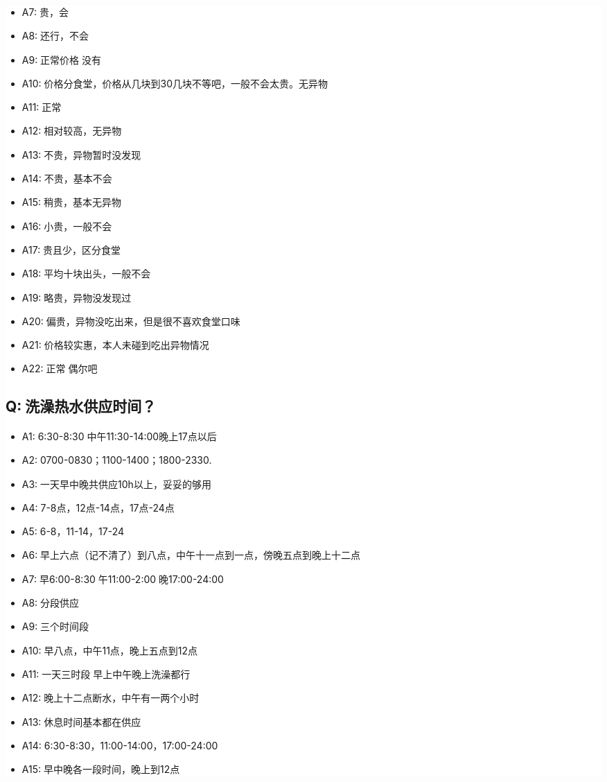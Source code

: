 - A7: 贵，会

- A8: 还行，不会

- A9: 正常价格 没有

- A10: 价格分食堂，价格从几块到30几块不等吧，一般不会太贵。无异物

- A11: 正常

- A12: 相对较高，无异物

- A13: 不贵，异物暂时没发现

- A14: 不贵，基本不会

- A15: 稍贵，基本无异物

- A16: 小贵，一般不会

- A17: 贵且少，区分食堂

- A18: 平均十块出头，一般不会

- A19: 略贵，异物没发现过

- A20: 偏贵，异物没吃出来，但是很不喜欢食堂口味

- A21: 价格较实惠，本人未碰到吃出异物情况

- A22: 正常 偶尔吧

## Q: 洗澡热水供应时间？

- A1: 6:30-8:30 中午11:30-14:00晚上17点以后

- A2: 0700-0830；1100-1400；1800-2330.

- A3: 一天早中晚共供应10h以上，妥妥的够用

- A4: 7-8点，12点-14点，17点-24点

- A5: 6-8，11-14，17-24

- A6: 早上六点（记不清了）到八点，中午十一点到一点，傍晚五点到晚上十二点

- A7: 早6:00-8:30 午11:00-2:00 晚17:00-24:00

- A8: 分段供应

- A9: 三个时间段

- A10: 早八点，中午11点，晚上五点到12点

- A11: 一天三时段 早上中午晚上洗澡都行

- A12: 晚上十二点断水，中午有一两个小时

- A13: 休息时间基本都在供应

- A14: 6:30-8:30，11:00-14:00，17:00-24:00

- A15: 早中晚各一段时间，晚上到12点
